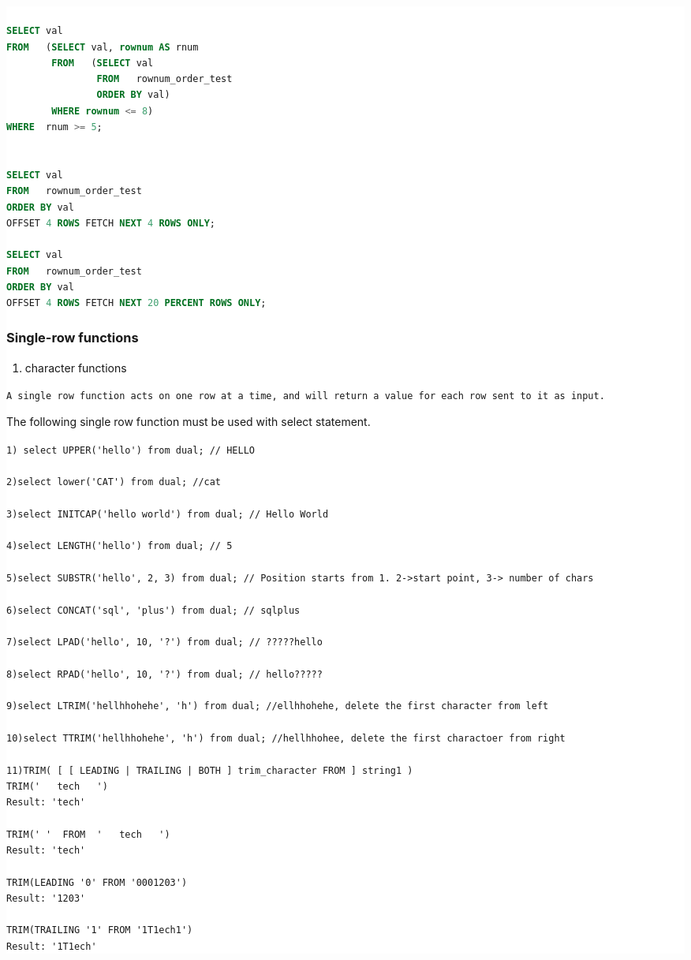 ```sql

SELECT val
FROM   (SELECT val, rownum AS rnum
        FROM   (SELECT val
                FROM   rownum_order_test
                ORDER BY val)
        WHERE rownum <= 8)
WHERE  rnum >= 5;


SELECT val
FROM   rownum_order_test
ORDER BY val
OFFSET 4 ROWS FETCH NEXT 4 ROWS ONLY;

SELECT val
FROM   rownum_order_test
ORDER BY val
OFFSET 4 ROWS FETCH NEXT 20 PERCENT ROWS ONLY;
```

### Single-row functions
1) character functions
```
A single row function acts on one row at a time, and will return a value for each row sent to it as input.
```
The following single row function must be used with select statement.
```
1) select UPPER('hello') from dual; // HELLO

2)select lower('CAT') from dual; //cat

3)select INITCAP('hello world') from dual; // Hello World

4)select LENGTH('hello') from dual; // 5

5)select SUBSTR('hello', 2, 3) from dual; // Position starts from 1. 2->start point, 3-> number of chars

6)select CONCAT('sql', 'plus') from dual; // sqlplus

7)select LPAD('hello', 10, '?') from dual; // ?????hello

8)select RPAD('hello', 10, '?') from dual; // hello?????

9)select LTRIM('hellhhohehe', 'h') from dual; //ellhhohehe, delete the first character from left

10)select TTRIM('hellhhohehe', 'h') from dual; //hellhhohee, delete the first charactoer from right

11)TRIM( [ [ LEADING | TRAILING | BOTH ] trim_character FROM ] string1 )
TRIM('   tech   ')
Result: 'tech'

TRIM(' '  FROM  '   tech   ')
Result: 'tech'

TRIM(LEADING '0' FROM '0001203')
Result: '1203'

TRIM(TRAILING '1' FROM '1T1ech1')
Result: '1T1ech'

```